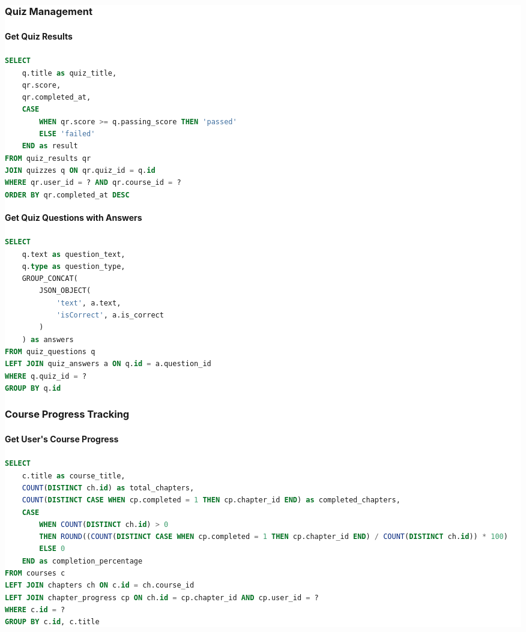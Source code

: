 ### Quiz Management

#### Get Quiz Results
```sql
SELECT 
    q.title as quiz_title,
    qr.score,
    qr.completed_at,
    CASE 
        WHEN qr.score >= q.passing_score THEN 'passed'
        ELSE 'failed'
    END as result
FROM quiz_results qr
JOIN quizzes q ON qr.quiz_id = q.id
WHERE qr.user_id = ? AND qr.course_id = ?
ORDER BY qr.completed_at DESC
```

#### Get Quiz Questions with Answers
```sql
SELECT 
    q.text as question_text,
    q.type as question_type,
    GROUP_CONCAT(
        JSON_OBJECT(
            'text', a.text,
            'isCorrect', a.is_correct
        )
    ) as answers
FROM quiz_questions q
LEFT JOIN quiz_answers a ON q.id = a.question_id
WHERE q.quiz_id = ?
GROUP BY q.id
```

### Course Progress Tracking

#### Get User's Course Progress
```sql
SELECT 
    c.title as course_title,
    COUNT(DISTINCT ch.id) as total_chapters,
    COUNT(DISTINCT CASE WHEN cp.completed = 1 THEN cp.chapter_id END) as completed_chapters,
    CASE 
        WHEN COUNT(DISTINCT ch.id) > 0 
        THEN ROUND((COUNT(DISTINCT CASE WHEN cp.completed = 1 THEN cp.chapter_id END) / COUNT(DISTINCT ch.id)) * 100)
        ELSE 0 
    END as completion_percentage
FROM courses c
LEFT JOIN chapters ch ON c.id = ch.course_id
LEFT JOIN chapter_progress cp ON ch.id = cp.chapter_id AND cp.user_id = ?
WHERE c.id = ?
GROUP BY c.id, c.title
```
